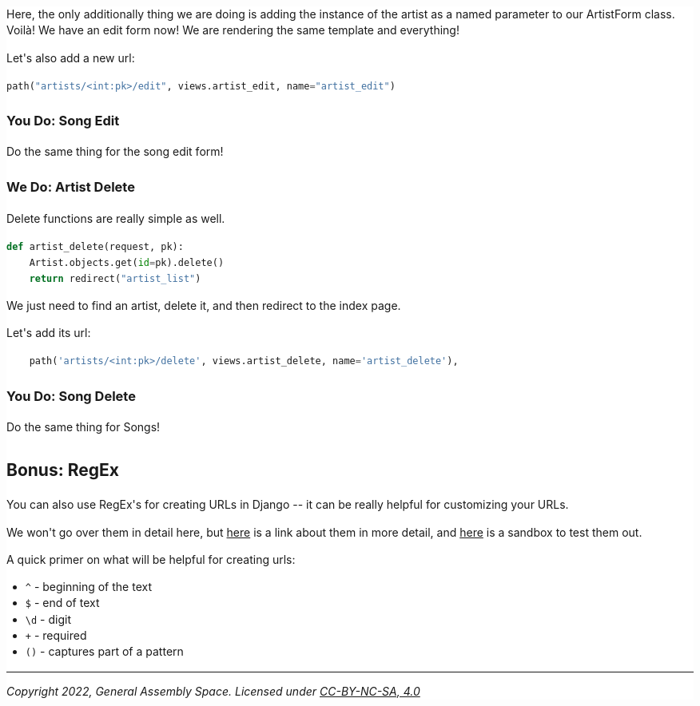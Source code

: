 Here, the only additionally thing we are doing is adding the instance of the artist as a named parameter to our ArtistForm class. Voilà! We have an edit form now! We are rendering the same template and everything!

Let's also add a new url:

```python
path("artists/<int:pk>/edit", views.artist_edit, name="artist_edit")
```

### You Do: Song Edit

Do the same thing for the song edit form!

### We Do: Artist Delete

Delete functions are really simple as well.

```python
def artist_delete(request, pk):
    Artist.objects.get(id=pk).delete()
    return redirect("artist_list")
```

We just need to find an artist, delete it, and then redirect to the index page.

Let's add its url:

```python
    path('artists/<int:pk>/delete', views.artist_delete, name='artist_delete'),
```

### You Do: Song Delete

Do the same thing for Songs!

## Bonus: RegEx

You can also use RegEx's for creating URLs in Django -- it can be really helpful for customizing your URLs.

We won't go over them in detail here, but [here](http://www.aivosto.com/vbtips/regex.html) is a link about them in more detail, and [here](https://www.google.com/search?q=regex+sanbox&oq=regex+sanbox&aqs=chrome..69i57j0l5.2240j0j7&sourceid=chrome&ie=UTF-8) is a sandbox to test them out.

A quick primer on what will be helpful for creating urls:

* `^` - beginning of the text
* `$` - end of  text
* `\d` - digit
* `+` - required
* `()` - captures part of a pattern

---

_Copyright 2022, General Assembly Space. Licensed under [CC-BY-NC-SA, 4.0](https://creativecommons.org/licenses/by-nc-sa/4.0/)_